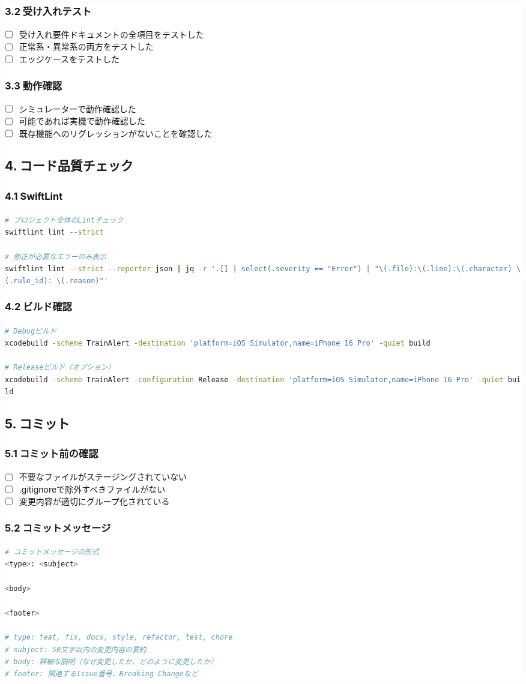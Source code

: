 ### 3.2 受け入れテスト
- [ ] 受け入れ要件ドキュメントの全項目をテストした
- [ ] 正常系・異常系の両方をテストした
- [ ] エッジケースをテストした

### 3.3 動作確認
- [ ] シミュレーターで動作確認した
- [ ] 可能であれば実機で動作確認した
- [ ] 既存機能へのリグレッションがないことを確認した

## 4. コード品質チェック

### 4.1 SwiftLint
```bash
# プロジェクト全体のLintチェック
swiftlint lint --strict

# 修正が必要なエラーのみ表示
swiftlint lint --strict --reporter json | jq -r '.[] | select(.severity == "Error") | "\(.file):\(.line):\(.character) \(.rule_id): \(.reason)"'
```

### 4.2 ビルド確認
```bash
# Debugビルド
xcodebuild -scheme TrainAlert -destination 'platform=iOS Simulator,name=iPhone 16 Pro' -quiet build

# Releaseビルド（オプション）
xcodebuild -scheme TrainAlert -configuration Release -destination 'platform=iOS Simulator,name=iPhone 16 Pro' -quiet build
```

## 5. コミット

### 5.1 コミット前の確認
- [ ] 不要なファイルがステージングされていない
- [ ] .gitignoreで除外すべきファイルがない
- [ ] 変更内容が適切にグループ化されている

### 5.2 コミットメッセージ
```bash
# コミットメッセージの形式
<type>: <subject>

<body>

<footer>

# type: feat, fix, docs, style, refactor, test, chore
# subject: 50文字以内の変更内容の要約
# body: 詳細な説明（なぜ変更したか、どのように変更したか）
# footer: 関連するIssue番号、Breaking Changeなど
```
